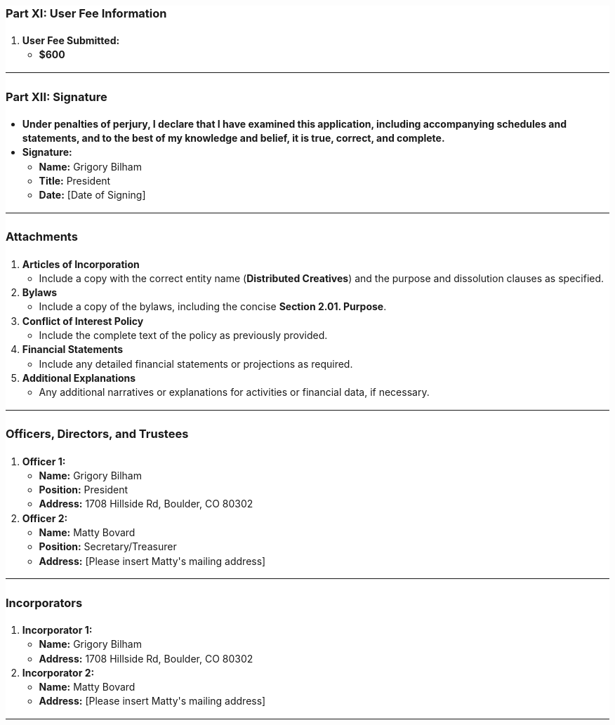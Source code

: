 
### **Part XI: User Fee Information**

1. **User Fee Submitted:**
    - **$600**

---

### **Part XII: Signature**

- **Under penalties of perjury, I declare that I have examined this application, including accompanying schedules and statements, and to the best of my knowledge and belief, it is true, correct, and complete.**
- **Signature:**
    - **Name:** Grigory Bilham
    - **Title:** President
    - **Date:** [Date of Signing]

---

### **Attachments**

1. **Articles of Incorporation**
    - Include a copy with the correct entity name (**Distributed Creatives**) and the purpose and dissolution clauses as specified.
2. **Bylaws**
    - Include a copy of the bylaws, including the concise **Section 2.01. Purpose**.
3. **Conflict of Interest Policy**
    - Include the complete text of the policy as previously provided.
4. **Financial Statements**
    - Include any detailed financial statements or projections as required.
5. **Additional Explanations**
    - Any additional narratives or explanations for activities or financial data, if necessary.

---

### **Officers, Directors, and Trustees**

1. **Officer 1:**
    - **Name:** Grigory Bilham
    - **Position:** President
    - **Address:** 1708 Hillside Rd, Boulder, CO 80302
2. **Officer 2:**
    - **Name:** Matty Bovard
    - **Position:** Secretary/Treasurer
    - **Address:** [Please insert Matty's mailing address]

---

### **Incorporators**

1. **Incorporator 1:**
    - **Name:** Grigory Bilham
    - **Address:** 1708 Hillside Rd, Boulder, CO 80302
2. **Incorporator 2:**
    - **Name:** Matty Bovard
    - **Address:** [Please insert Matty's mailing address]

---